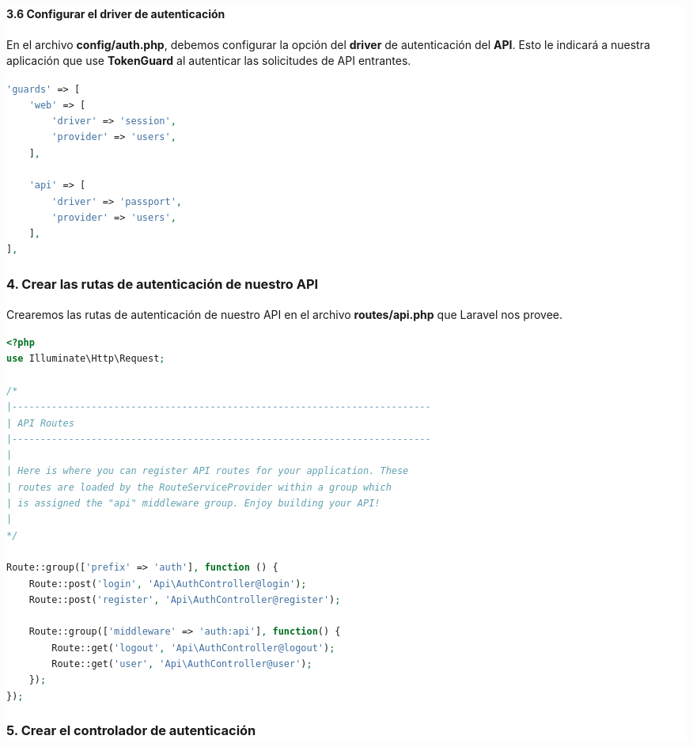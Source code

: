 #### 3.6 Configurar el driver de autenticación

En el archivo **config/auth.php**, debemos configurar la opción del **driver** de autenticación del **API**. Esto le indicará a nuestra aplicación que use **TokenGuard** al autenticar las solicitudes de API entrantes.

```php
'guards' => [
    'web' => [
        'driver' => 'session',
        'provider' => 'users',
    ],

    'api' => [
        'driver' => 'passport',
        'provider' => 'users',
    ],
],
```

### 4. Crear las rutas de autenticación de nuestro API

Crearemos las rutas de autenticación de nuestro API en el archivo **routes/api.php** que Laravel nos provee.

```php
<?php
use Illuminate\Http\Request;

/*
|--------------------------------------------------------------------------
| API Routes
|--------------------------------------------------------------------------
|
| Here is where you can register API routes for your application. These
| routes are loaded by the RouteServiceProvider within a group which
| is assigned the "api" middleware group. Enjoy building your API!
|
*/

Route::group(['prefix' => 'auth'], function () {
    Route::post('login', 'Api\AuthController@login');
    Route::post('register', 'Api\AuthController@register');

    Route::group(['middleware' => 'auth:api'], function() {
        Route::get('logout', 'Api\AuthController@logout');
        Route::get('user', 'Api\AuthController@user');
    });
});
```

### 5. Crear el controlador de autenticación
